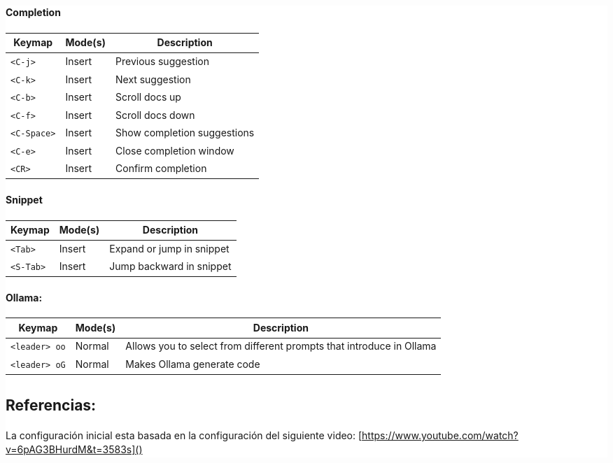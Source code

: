 #### Completion

| Keymap      | Mode(s) | Description                 |
| ----------- | ------- | --------------------------- |
| `<C-j>`     | Insert  | Previous suggestion         |
| `<C-k>`     | Insert  | Next suggestion             |
| `<C-b>`     | Insert  | Scroll docs up              |
| `<C-f>`     | Insert  | Scroll docs down            |
| `<C-Space>` | Insert  | Show completion suggestions |
| `<C-e>`     | Insert  | Close completion window     |
| `<CR>`      | Insert  | Confirm completion          |

#### Snippet

| Keymap    | Mode(s) | Description               |
| --------- | ------- | ------------------------- |
| `<Tab>`   | Insert  | Expand or jump in snippet |
| `<S-Tab>` | Insert  | Jump backward in snippet  |

#### Ollama:

| Keymap        | Mode(s) | Description                                                          |
| ------------- | ------- | -------------------------------------------------------------------- |
| `<leader> oo` | Normal  | Allows you to select from different prompts that introduce in Ollama |
| `<leader> oG` | Normal  | Makes Ollama generate code                                           |

## Referencias:

La configuración inicial esta basada en la configuración del siguiente video: [https://www.youtube.com/watch?v=6pAG3BHurdM&t=3583s]()
